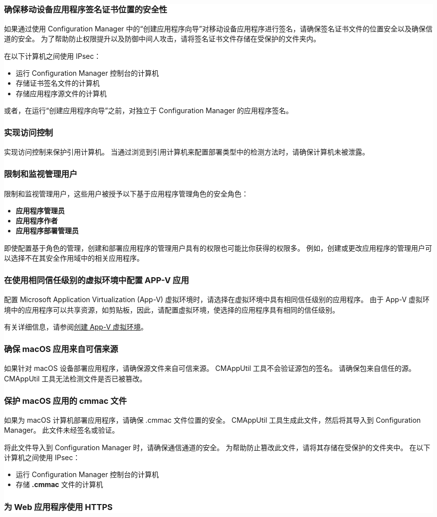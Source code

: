 
### <a name="secure-the-location-of-the-mobile-device-application-signing-certificate"></a>确保移动设备应用程序签名证书位置的安全性

如果通过使用 Configuration Manager 中的“创建应用程序向导”对移动设备应用程序进行签名，请确保签名证书文件的位置安全以及确保信道的安全。 为了帮助防止权限提升以及防御中间人攻击，请将签名证书文件存储在受保护的文件夹内。 

在以下计算机之间使用 IPsec：
- 运行 Configuration Manager 控制台的计算机
- 存储证书签名文件的计算机
- 存储应用程序源文件的计算机

或者，在运行“创建应用程序向导”之前，对独立于 Configuration Manager 的应用程序签名。


### <a name="implement-access-controls"></a>实现访问控制

实现访问控制来保护引用计算机。 当通过浏览到引用计算机来配置部署类型中的检测方法时，请确保计算机未被泄露。


### <a name="restrict-and-monitor-administrative-users"></a>限制和监视管理用户

限制和监视管理用户，这些用户被授予以下基于应用程序管理角色的安全角色：
- **应用程序管理员**
- **应用程序作者**
- **应用程序部署管理员**

即使配置基于角色的管理，创建和部署应用程序的管理用户具有的权限也可能比你获得的权限多。 例如，创建或更改应用程序的管理用户可以选择不在其安全作用域中的相关应用程序。


### <a name="configure-app-v-apps-in-virtual-environments-with-the-same-trust-level"></a>在使用相同信任级别的虚拟环境中配置 APP-V 应用

配置 Microsoft Application Virtualization (App-V) 虚拟环境时，请选择在虚拟环境中具有相同信任级别的应用程序。 由于 App-V 虚拟环境中的应用程序可以共享资源，如剪贴板，因此，请配置虚拟环境，使选择的应用程序具有相同的信任级别。

有关详细信息，请参阅[创建 App-V 虚拟环境](/sccm/apps/deploy-use/create-app-v-virtual-environments)。


### <a name="make-sure-macos-apps-are-from-a-trustworthy-source"></a>确保 macOS 应用来自可信来源

如果针对 macOS 设备部署应用程序，请确保源文件来自可信来源。 CMAppUtil 工具不会验证源包的签名。 请确保包来自信任的源。 CMAppUtil 工具无法检测文件是否已被篡改。


### <a name="secure-the-cmmac-file-for-macos-apps"></a>保护 macOS 应用的 cmmac 文件

如果为 macOS 计算机部署应用程序，请确保 .cmmac 文件位置的安全。 CMAppUtil 工具生成此文件，然后将其导入到 Configuration Manager。 此文件未经签名或验证。 

将此文件导入到 Configuration Manager 时，请确保通信通道的安全。 为帮助防止篡改此文件，请将其存储在受保护的文件夹中。 在以下计算机之间使用 IPsec：
- 运行 Configuration Manager 控制台的计算机  
- 存储 **.cmmac** 文件的计算机  


### <a name="use-https-for-web-applications"></a>为 Web 应用程序使用 HTTPS
